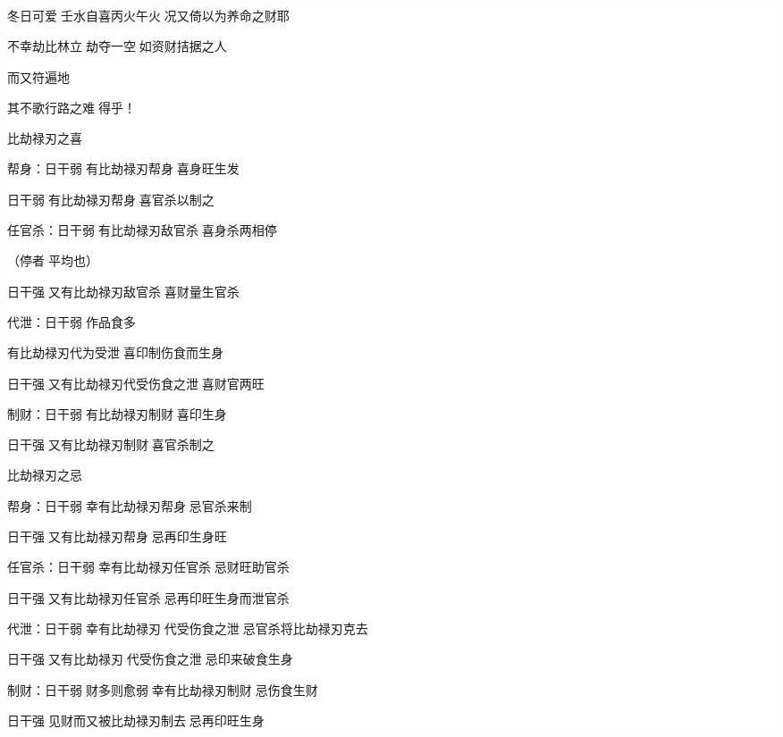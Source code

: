 冬日可爱 壬水自喜丙火午火 况又倚以为养命之财耶

不幸劫比林立 劫夺一空 如资财拮据之人

而又符遍地

其不歌行路之难 得乎！

比劫禄刃之喜

帮身：日干弱 有比劫禄刃帮身 喜身旺生发

日干弱 有比劫禄刃帮身 喜官杀以制之

任官杀：日干弱 有比劫禄刃敌官杀 喜身杀两相停

（停者 平均也）

日干强 又有比劫禄刃敌官杀 喜财量生官杀

代泄：日干弱 作品食多

有比劫禄刃代为受泄 喜印制伤食而生身

日干强 又有比劫禄刃代受伤食之泄 喜财官两旺

制财：日干弱 有比劫禄刃制财 喜印生身

日干强 又有比劫禄刃制财 喜官杀制之

比劫禄刃之忌

帮身：日干弱 幸有比劫禄刃帮身 忌官杀来制

日干强 又有比劫禄刃帮身 忌再印生身旺

任官杀：日干弱 幸有比劫禄刃任官杀 忌财旺助官杀

日干强 又有比劫禄刃任官杀 忌再印旺生身而泄官杀

代泄：日干弱 幸有比劫禄刃 代受伤食之泄 忌官杀将比劫禄刃克去

日干强 又有比劫禄刃 代受伤食之泄 忌印来破食生身

制财：日干弱 财多则愈弱 幸有比劫禄刃制财 忌伤食生财

日干强 见财而又被比劫禄刃制去 忌再印旺生身

